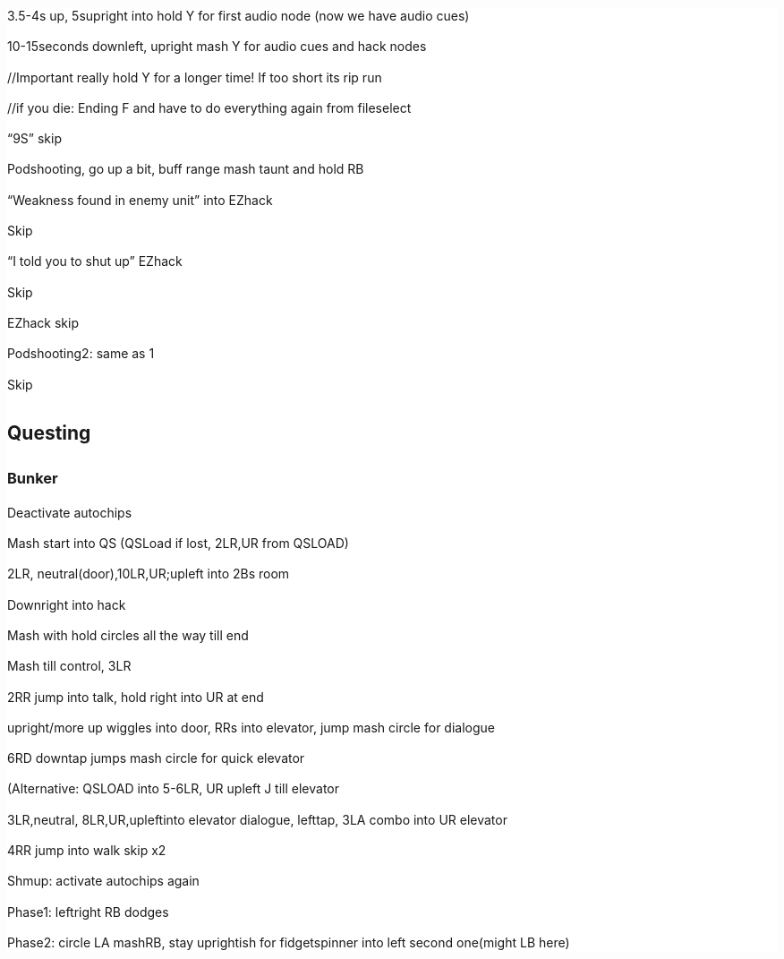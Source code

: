 3.5-4s up, 5supright into hold Y for first audio node (now we have audio
cues)

10-15seconds downleft, upright mash Y for audio cues and hack nodes

//Important really hold Y for a longer time\! If too short its rip run

//if you die: Ending F and have to do everything again from fileselect

“9S” skip

Podshooting, go up a bit, buff range mash taunt and hold RB

“Weakness found in enemy unit” into EZhack

Skip

“I told you to shut up” EZhack

Skip

EZhack skip

Podshooting2: same as 1

Skip

## Questing

### Bunker

Deactivate autochips

Mash start into QS (QSLoad if lost, 2LR,UR from QSLOAD)

2LR, neutral(door),10LR,UR;upleft into 2Bs room

Downright into hack

Mash with hold circles all the way till end

Mash till control, 3LR

2RR jump into talk, hold right into UR at end

upright/more up wiggles into door, RRs into elevator, jump mash circle
for dialogue

6RD downtap jumps mash circle for quick elevator

(Alternative: QSLOAD into 5-6LR, UR upleft J till elevator

3LR,neutral, 8LR,UR,upleftinto elevator dialogue, lefttap, 3LA combo
into UR elevator

4RR jump into walk skip x2

Shmup: activate autochips again

Phase1: leftright RB dodges

Phase2: circle LA mashRB, stay uprightish for fidgetspinner into left
second one(might LB here)
